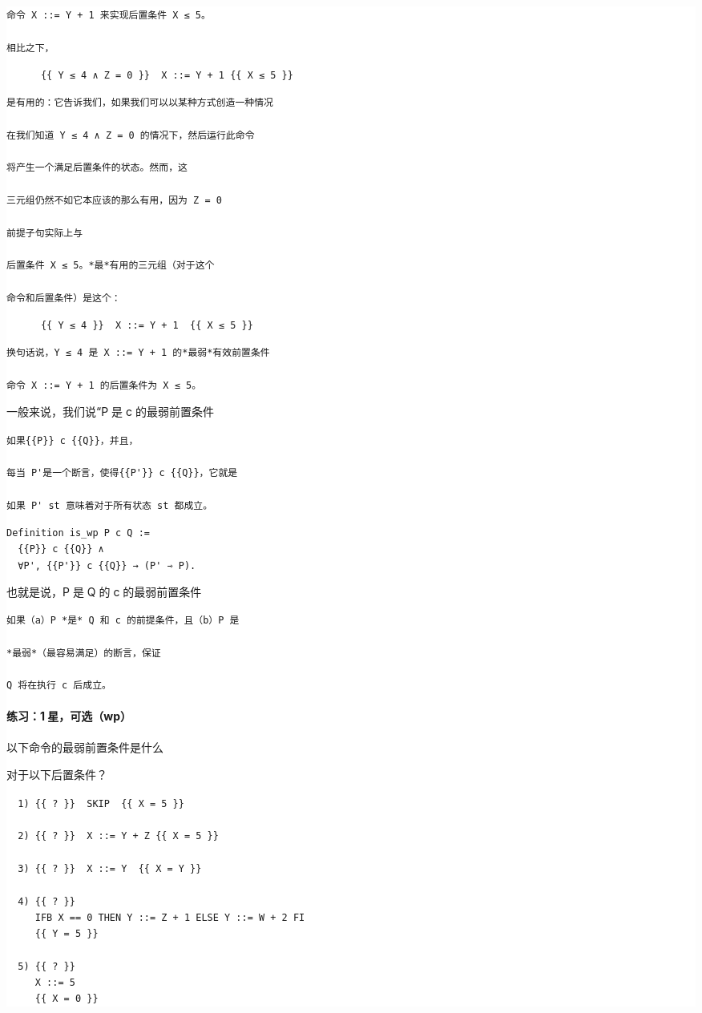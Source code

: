     命令 X ::= Y + 1 来实现后置条件 X ≤ 5。

    相比之下，

```
      {{ Y ≤ 4 ∧ Z = 0 }}  X ::= Y + 1 {{ X ≤ 5 }}

```

    是有用的：它告诉我们，如果我们可以以某种方式创造一种情况

    在我们知道 Y ≤ 4 ∧ Z = 0 的情况下，然后运行此命令

    将产生一个满足后置条件的状态。然而，这

    三元组仍然不如它本应该的那么有用，因为 Z = 0

    前提子句实际上与

    后置条件 X ≤ 5。*最*有用的三元组（对于这个

    命令和后置条件）是这个：

```
      {{ Y ≤ 4 }}  X ::= Y + 1  {{ X ≤ 5 }}

```

    换句话说，Y ≤ 4 是 X ::= Y + 1 的*最弱*有效前置条件

    命令 X ::= Y + 1 的后置条件为 X ≤ 5。

一般来说，我们说“P 是 c 的最弱前置条件

    如果{{P}} c {{Q}}，并且，

    每当 P'是一个断言，使得{{P'}} c {{Q}}，它就是

    如果 P' st 意味着对于所有状态 st 都成立。

```
Definition is_wp P c Q :=
  {{P}} c {{Q}} ∧
  ∀P', {{P'}} c {{Q}} → (P' ⇾ P).

```

也就是说，P 是 Q 的 c 的最弱前置条件

    如果（a）P *是* Q 和 c 的前提条件，且（b）P 是

    *最弱*（最容易满足）的断言，保证

    Q 将在执行 c 后成立。

#### 练习：1 星，可选（wp）

以下命令的最弱前置条件是什么

对于以下后置条件？

```
  1) {{ ? }}  SKIP  {{ X = 5 }}

  2) {{ ? }}  X ::= Y + Z {{ X = 5 }}

  3) {{ ? }}  X ::= Y  {{ X = Y }}

  4) {{ ? }}
     IFB X == 0 THEN Y ::= Z + 1 ELSE Y ::= W + 2 FI
     {{ Y = 5 }}

  5) {{ ? }}
     X ::= 5
     {{ X = 0 }}

```